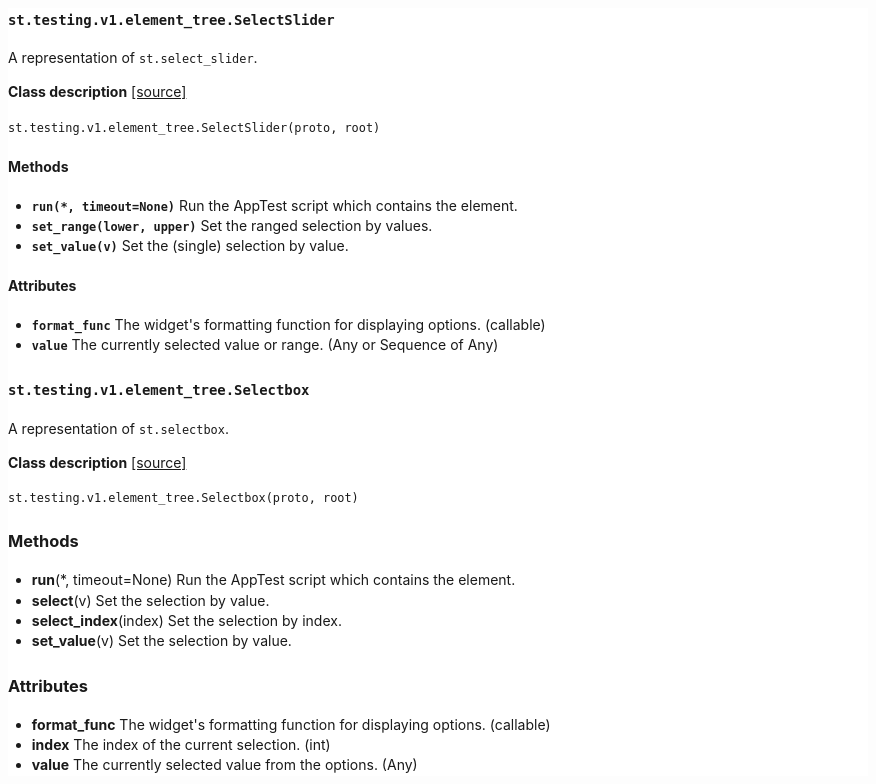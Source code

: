 ### `st.testing.v1.element_tree.SelectSlider`

A representation of `st.select_slider`.

**Class description** [[source]](https://github.com/streamlit/streamlit/blob/1.50.0/lib/streamlit/testing/v1/element_tree.py#L1058 "View st.SelectSlider source code on GitHub")

`st.testing.v1.element_tree.SelectSlider(proto, root)`

#### Methods

*   **`run(*, timeout=None)`**
    Run the AppTest script which contains the element.
*   **`set_range(lower, upper)`**
    Set the ranged selection by values.
*   **`set_value(v)`**
    Set the (single) selection by value.

#### Attributes

*   **`format_func`**
    The widget's formatting function for displaying options. (callable)
*   **`value`**
    The currently selected value or range. (Any or Sequence of Any)

### `st.testing.v1.element_tree.Selectbox`

A representation of `st.selectbox`.

**Class description** [\[source\]](https://github.com/streamlit/streamlit/blob/1.50.0/lib/streamlit/testing/v1/element_tree.py#L987)

```python
st.testing.v1.element_tree.Selectbox(proto, root)
```

### Methods

*   **run**(\*, timeout=None)
    Run the AppTest script which contains the element.
*   **select**(v)
    Set the selection by value.
*   **select\_index**(index)
    Set the selection by index.
*   **set\_value**(v)
    Set the selection by value.

### Attributes

*   **format\_func**
    The widget's formatting function for displaying options. (callable)
*   **index**
    The index of the current selection. (int)
*   **value**
    The currently selected value from the options. (Any)
